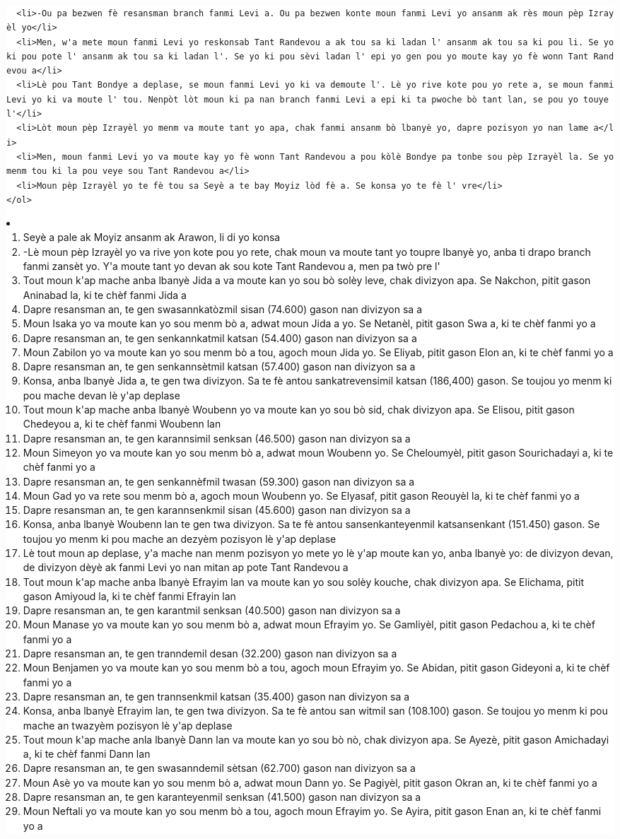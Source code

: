      <li>-Ou pa bezwen fè resansman branch fanmi Levi a. Ou pa bezwen konte moun fanmi Levi yo ansanm ak rès moun pèp Izrayèl yo</li>
      <li>Men, w'a mete moun fanmi Levi yo reskonsab Tant Randevou a ak tou sa ki ladan l' ansanm ak tou sa ki pou li. Se yo ki pou pote l' ansanm ak tou sa ki ladan l'. Se yo ki pou sèvi ladan l' epi yo gen pou yo moute kay yo fè wonn Tant Randevou a</li>
      <li>Lè pou Tant Bondye a deplase, se moun fanmi Levi yo ki va demoute l'. Lè yo rive kote pou yo rete a, se moun fanmi Levi yo ki va moute l' tou. Nenpòt lòt moun ki pa nan branch fanmi Levi a epi ki ta pwoche bò tant lan, se pou yo touye l'</li>
      <li>Lòt moun pèp Izrayèl yo menm va moute tant yo apa, chak fanmi ansanm bò lbanyè yo, dapre pozisyon yo nan lame a</li>
      <li>Men, moun fanmi Levi yo va moute kay yo fè wonn Tant Randevou a pou kòlè Bondye pa tonbe sou pèp Izrayèl la. Se yo menm tou ki la pou veye sou Tant Randevou a</li>
      <li>Moun pèp Izrayèl yo te fè tou sa Seyè a te bay Moyiz lòd fè a. Se konsa yo te fè l' vre</li>
    </ol>
  </li>
  <li>
    <ol>
      <li>Seyè a pale ak Moyiz ansanm ak Arawon, li di yo konsa</li>
      <li>-Lè moun pèp Izrayèl yo va rive yon kote pou yo rete, chak moun va moute tant yo toupre lbanyè yo, anba ti drapo branch fanmi zansèt yo. Y'a moute tant yo devan ak sou kote Tant Randevou a, men pa twò pre l'</li>
      <li>Tout moun k'ap mache anba lbanyè Jida a va moute kan yo sou bò solèy leve, chak divizyon apa. Se Nakchon, pitit gason Aninabad la, ki te chèf fanmi Jida a</li>
      <li>Dapre resansman an, te gen swasannkatòzmil sisan (74.600) gason nan divizyon sa a</li>
      <li>Moun Isaka yo va moute kan yo sou menm bò a, adwat moun Jida a yo. Se Netanèl, pitit gason Swa a, ki te chèf fanmi yo a</li>
      <li>Dapre resansman an, te gen senkannkatmil katsan (54.400) gason nan divizyon sa a</li>
      <li>Moun Zabilon yo va moute kan yo sou menm bò a tou, agoch moun Jida yo. Se Eliyab, pitit gason Elon an, ki te chèf fanmi yo a</li>
      <li>Dapre resansman an, te gen senkannsètmil katsan (57.400) gason nan divizyon sa a</li>
      <li>Konsa, anba lbanyè Jida a, te gen twa divizyon. Sa te fè antou sankatrevensimil katsan (186,400) gason. Se toujou yo menm ki pou mache devan lè y'ap deplase</li>
      <li>Tout moun k'ap mache anba lbanyè Woubenn yo va moute kan yo sou bò sid, chak divizyon apa. Se Elisou, pitit gason Chedeyou a, ki te chèf fanmi Woubenn lan</li>
      <li>Dapre resansman an, te gen karannsimil senksan (46.500) gason nan divizyon sa a</li>
      <li>Moun Simeyon yo va moute kan yo sou menm bò a, adwat moun Woubenn yo. Se Cheloumyèl, pitit gason Sourichadayi a, ki te chèf fanmi yo a</li>
      <li>Dapre resansman an, te gen senkannèfmil twasan (59.300) gason nan divizyon sa a</li>
      <li>Moun Gad yo va rete sou menm bò a, agoch moun Woubenn yo. Se Elyasaf, pitit gason Reouyèl la, ki te chèf fanmi yo a</li>
      <li>Dapre resansman an, te gen karannsenkmil sisan (45.600) gason nan divizyon sa a</li>
      <li>Konsa, anba lbanyè Woubenn lan te gen twa divizyon. Sa te fè antou sansenkanteyenmil katsansenkant (151.450) gason. Se toujou yo menm ki pou mache an dezyèm pozisyon lè y'ap deplase</li>
      <li>Lè tout moun ap deplase, y'a mache nan menm pozisyon yo mete yo lè y'ap moute kan yo, anba lbanyè yo: de divizyon devan, de divizyon dèyè ak fanmi Levi yo nan mitan ap pote Tant Randevou a</li>
      <li>Tout moun k'ap mache anba lbanyè Efrayim lan va moute kan yo sou solèy kouche, chak divizyon apa. Se Elichama, pitit gason Amiyoud la, ki te chèf fanmi Efrayin lan</li>
      <li>Dapre resansman an, te gen karantmil senksan (40.500) gason nan divizyon sa a</li>
      <li>Moun Manase yo va moute kan yo sou menm bò a, adwat moun Efrayim yo. Se Gamliyèl, pitit gason Pedachou a, ki te chèf fanmi yo a</li>
      <li>Dapre resansman an, te gen tranndemil desan (32.200) gason nan divizyon sa a</li>
      <li>Moun Benjamen yo va moute kan yo sou menm bò a tou, agoch moun Efrayim yo. Se Abidan, pitit gason Gideyoni a, ki te chèf fanmi yo a</li>
      <li>Dapre resansman an, te gen trannsenkmil katsan (35.400) gason nan divizyon sa a</li>
      <li>Konsa, anba lbanyè Efrayim lan, te gen twa divizyon. Sa te fè antou san witmil san (108.100) gason. Se toujou yo menm ki pou mache an twazyèm pozisyon lè y'ap deplase</li>
      <li>Tout moun k'ap mache anla lbanyè Dann lan va moute kan yo sou bò nò, chak divizyon apa. Se Ayezè, pitit gason Amichadayi a, ki te chèf fanmi Dann lan</li>
      <li>Dapre resansman an, te gen swasanndemil sètsan (62.700) gason nan divizyon sa a</li>
      <li>Moun Asè yo va moute kan yo sou menm bò a, adwat moun Dann yo. Se Pagiyèl, pitit gason Okran an, ki te chèf fanmi yo a</li>
      <li>Dapre resansman an, te gen karanteyenmil senksan (41.500) gason nan divizyon sa a</li>
      <li>Moun Neftali yo va moute kan yo sou menm bò a tou, agoch moun Efrayim yo. Se Ayira, pitit gason Enan an, ki te chèf fanmi yo a</li>